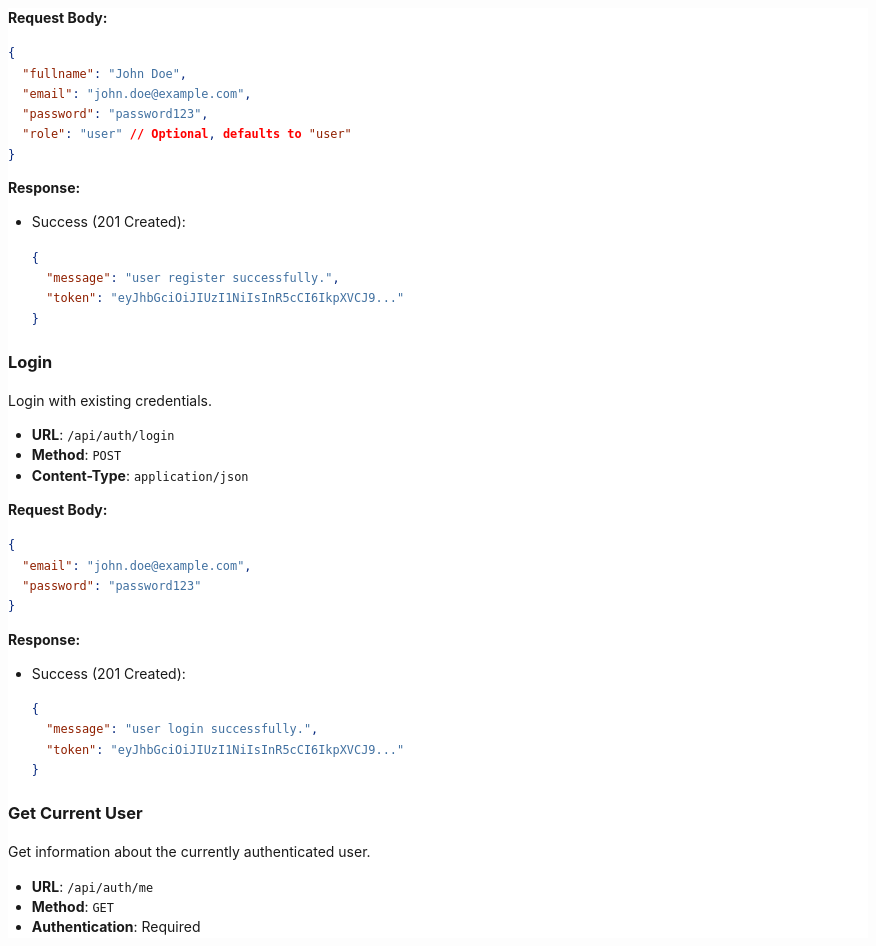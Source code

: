 **Request Body:**

```json
{
  "fullname": "John Doe",
  "email": "john.doe@example.com",
  "password": "password123",
  "role": "user" // Optional, defaults to "user"
}
```

**Response:**

- Success (201 Created):

  ```json
  {
    "message": "user register successfully.",
    "token": "eyJhbGciOiJIUzI1NiIsInR5cCI6IkpXVCJ9..."
  }
  ```

### Login

Login with existing credentials.

- **URL**: `/api/auth/login`
- **Method**: `POST`
- **Content-Type**: `application/json`

**Request Body:**

```json
{
  "email": "john.doe@example.com",
  "password": "password123"
}
```

**Response:**

- Success (201 Created):

  ```json
  {
    "message": "user login successfully.",
    "token": "eyJhbGciOiJIUzI1NiIsInR5cCI6IkpXVCJ9..."
  }
  ```

### Get Current User

Get information about the currently authenticated user.

- **URL**: `/api/auth/me`
- **Method**: `GET`
- **Authentication**: Required
